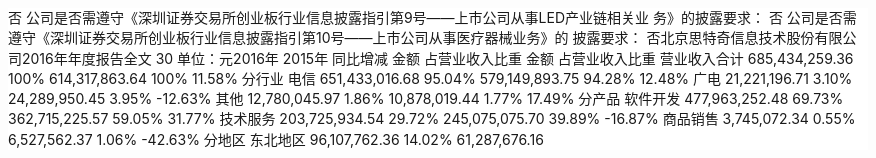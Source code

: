 否
公司是否需遵守《深圳证券交易所创业板行业信息披露指引第9号——上市公司从事LED产业链相关业
务》的披露要求：
否
公司是否需遵守《深圳证券交易所创业板行业信息披露指引第10号——上市公司从事医疗器械业务》的
披露要求：
否北京思特奇信息技术股份有限公司2016年年度报告全文
30
单位：元2016年
2015年
同比增减
金额
占营业收入比重
金额
占营业收入比重
营业收入合计
685,434,259.36
100%
614,317,863.64
100%
11.58%
分行业
电信
651,433,016.68
95.04%
579,149,893.75
94.28%
12.48%
广电
21,221,196.71
3.10%
24,289,950.45
3.95%
-12.63%
其他
12,780,045.97
1.86%
10,878,019.44
1.77%
17.49%
分产品
软件开发
477,963,252.48
69.73%
362,715,225.57
59.05%
31.77%
技术服务
203,725,934.54
29.72%
245,075,075.70
39.89%
-16.87%
商品销售
3,745,072.34
0.55%
6,527,562.37
1.06%
-42.63%
分地区
东北地区
96,107,762.36
14.02%
61,287,676.16